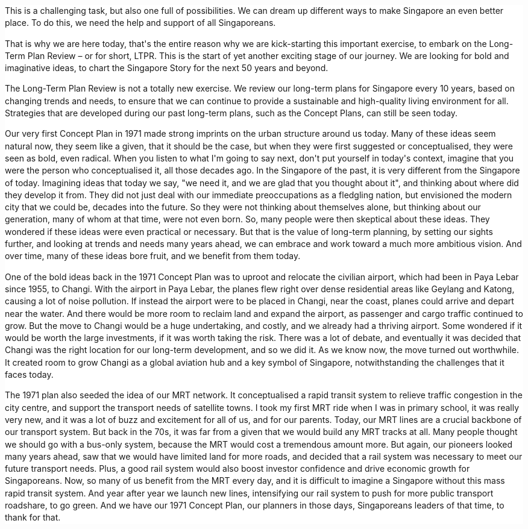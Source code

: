 This is a challenging task, but also one full of possibilities. We can dream up different ways to make Singapore an even better place. To do this, we need the help and support of all Singaporeans.

That is why we are here today, that's the entire reason why we are kick-starting this important exercise, to embark on the Long-Term Plan Review – or for short, LTPR. This is the start of yet another exciting stage of our journey. We are looking for bold and imaginative ideas, to chart the Singapore Story for the next 50 years and beyond.

The Long-Term Plan Review is not a totally new exercise. We review our long-term plans for Singapore every 10 years, based on changing trends and needs, to ensure that we can continue to provide a sustainable and high-quality living environment for all. Strategies that are developed during our past long-term plans, such as the Concept Plans, can still be seen today.

Our very first Concept Plan in 1971 made strong imprints on the urban structure around us today. Many of these ideas seem natural now, they seem like a given, that it should be the case, but when they were first suggested or conceptualised, they were seen as bold, even radical. When you listen to what I'm going to say next, don't put yourself in today's context, imagine that you were the person who conceptualised it, all those decades ago. In the Singapore of the past, it is very different from the Singapore of today. Imagining ideas that today we say, "we need it, and we are glad that you thought about it", and thinking about where did they develop it from. They did not just deal with our immediate preoccupations as a fledgling nation, but envisioned the modern city that we could be, decades into the future. So they were not thinking about themselves alone, but thinking about our generation, many of whom at that time, were not even born. So, many people were then skeptical about these ideas. They wondered if these ideas were even practical or necessary. But that is the value of long-term planning, by setting our sights further, and looking at trends and needs many years ahead, we can embrace and work toward a much more ambitious vision. And over time, many of these ideas bore fruit, and we benefit from them today.

One of the bold ideas back in the 1971 Concept Plan was to uproot and relocate the civilian airport, which had been in Paya Lebar since 1955, to Changi. With the airport in Paya Lebar, the planes flew right over dense residential areas like Geylang and Katong, causing a lot of noise pollution. If instead the airport were to be placed in Changi, near the coast, planes could arrive and depart near the water. And there would be more room to reclaim land and expand the airport, as passenger and cargo traffic continued to grow. But the move to Changi would be a huge undertaking, and costly, and we already had a thriving airport. Some wondered if it would be worth the large investments, if it was worth taking the risk. There was a lot of debate, and eventually it was decided that Changi was the right location for our long-term development, and so we did it. As we know now, the move turned out worthwhile. It created room to grow Changi as a global aviation hub and a key symbol of Singapore, notwithstanding the challenges that it faces today.

The 1971 plan also seeded the idea of our MRT network. It conceptualised a rapid transit system to relieve traffic congestion in the city centre, and support the transport needs of satellite towns. I took my first MRT ride when I was in primary school, it was really very new, and it was a lot of buzz and excitement for all of us, and for our parents. Today, our MRT lines are a crucial backbone of our transport system. But back in the 70s, it was far from a given that we would build any MRT tracks at all. Many people thought we should go with a bus-only system, because the MRT would cost a tremendous amount more. But again, our pioneers looked many years ahead, saw that we would have limited land for more roads, and decided that a rail system was necessary to meet our future transport needs. Plus, a good rail system would also boost investor confidence and drive economic growth for Singaporeans. Now, so many of us benefit from the MRT every day, and it is difficult to imagine a Singapore without this mass rapid transit system. And year after year we launch new lines, intensifying our rail system to push for more public transport roadshare, to go green. And we have our 1971 Concept Plan, our planners in those days, Singaporeans leaders of that time, to thank for that.
